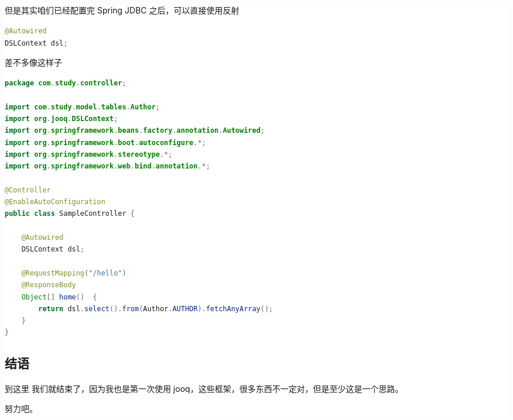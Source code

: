 但是其实咱们已经配置完 Spring JDBC 之后，可以直接使用反射

````java
@Autowired
DSLContext dsl;
````

差不多像这样子
````java
package com.study.controller;

import com.study.model.tables.Author;
import org.jooq.DSLContext;
import org.springframework.beans.factory.annotation.Autowired;
import org.springframework.boot.autoconfigure.*;
import org.springframework.stereotype.*;
import org.springframework.web.bind.annotation.*;

@Controller
@EnableAutoConfiguration
public class SampleController {

    @Autowired
    DSLContext dsl;

    @RequestMapping("/hello")
    @ResponseBody
    Object[] home()  {
        return dsl.select().from(Author.AUTHOR).fetchAnyArray();
    }
}
````

## 结语

到这里 我们就结束了，因为我也是第一次使用 jooq，这些框架，很多东西不一定对，但是至少这是一个思路。

努力吧。
